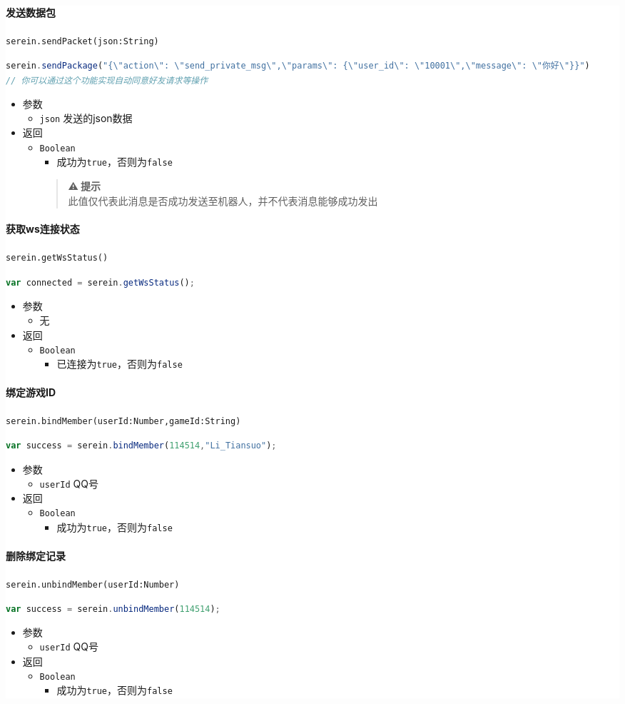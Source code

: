 #### 发送数据包

`serein.sendPacket(json:String)`

```js
serein.sendPackage("{\"action\": \"send_private_msg\",\"params\": {\"user_id\": \"10001\",\"message\": \"你好\"}}")
// 你可以通过这个功能实现自动同意好友请求等操作
```

- 参数
  - `json` 发送的json数据
- 返回
  - `Boolean`
    - 成功为`true`，否则为`false`
    > **⚠ 提示**  
    >此值仅代表此消息是否成功发送至机器人，并不代表消息能够成功发出

#### 获取ws连接状态

`serein.getWsStatus()`

```js
var connected = serein.getWsStatus();
```

- 参数
  - 无
- 返回
  - `Boolean`
    - 已连接为`true`，否则为`false`

#### 绑定游戏ID

`serein.bindMember(userId:Number,gameId:String)`

```js
var success = serein.bindMember(114514,"Li_Tiansuo");
```

- 参数
  - `userId` QQ号
- 返回
  - `Boolean`
    - 成功为`true`，否则为`false`

#### 删除绑定记录

`serein.unbindMember(userId:Number)`

```js
var success = serein.unbindMember(114514);
```

- 参数
  - `userId` QQ号
- 返回
  - `Boolean`
    - 成功为`true`，否则为`false`
